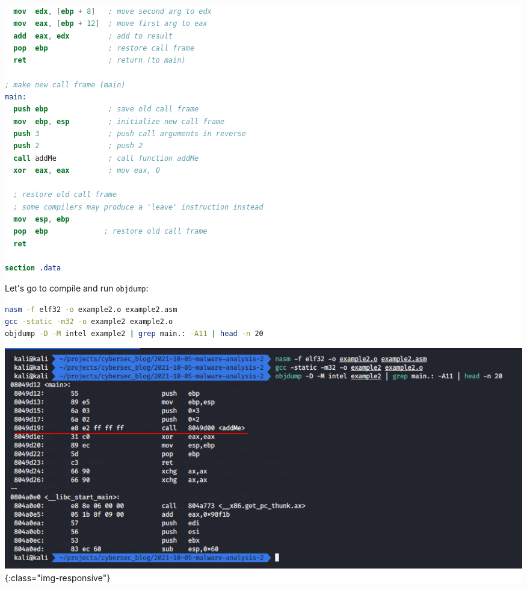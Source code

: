 ```nasm
  mov  edx, [ebp + 8]   ; move second arg to edx
  mov  eax, [ebp + 12]  ; move first arg to eax
  add  eax, edx         ; add to result
  pop  ebp              ; restore call frame
  ret                   ; return (to main)

; make new call frame (main)
main:
  push ebp              ; save old call frame
  mov  ebp, esp         ; initialize new call frame
  push 3                ; push call arguments in reverse
  push 2                ; push 2
  call addMe            ; call function addMe
  xor  eax, eax         ; mov eax, 0

  ; restore old call frame
  ; some compilers may produce a 'leave' instruction instead
  mov  esp, ebp
  pop  ebp             ; restore old call frame
  ret

section .data
```

Let's go to compile and run `objdump`:
```bash
nasm -f elf32 -o example2.o example2.asm
gcc -static -m32 -o example2 example2.o
objdump -D -M intel example2 | grep main.: -A11 | head -n 20
```

![example2 objdump 1](/assets/images/11/2021-10-08_04-16.png){:class="img-responsive"}  
